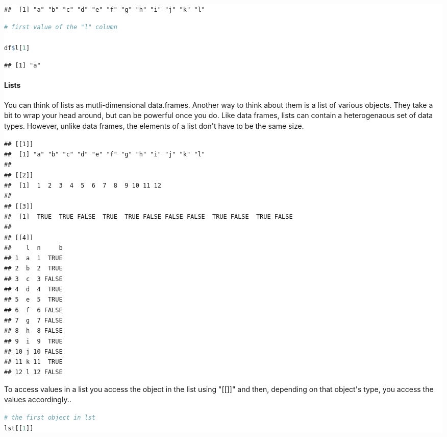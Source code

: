 ```
##  [1] "a" "b" "c" "d" "e" "f" "g" "h" "i" "j" "k" "l"
```

```r
# first value of the "l" column

df$l[1]
```

```
## [1] "a"
```




#### Lists
You can think of lists as mutli-dimensional data.frames.  Another way to think about them is a list of various objects. They take a bit to wrap your head around, but can be powerful once you do.  Like data frames, lists can contain a heterogenaous set of data types.  However, unlike data frames, the elements of a list don't have to be the same size.


```
## [[1]]
##  [1] "a" "b" "c" "d" "e" "f" "g" "h" "i" "j" "k" "l"
## 
## [[2]]
##  [1]  1  2  3  4  5  6  7  8  9 10 11 12
## 
## [[3]]
##  [1]  TRUE  TRUE FALSE  TRUE  TRUE FALSE FALSE FALSE  TRUE FALSE  TRUE FALSE
## 
## [[4]]
##    l  n     b
## 1  a  1  TRUE
## 2  b  2  TRUE
## 3  c  3 FALSE
## 4  d  4  TRUE
## 5  e  5  TRUE
## 6  f  6 FALSE
## 7  g  7 FALSE
## 8  h  8 FALSE
## 9  i  9  TRUE
## 10 j 10 FALSE
## 11 k 11  TRUE
## 12 l 12 FALSE
```
To access values in a list you access the object in the list using "[[]]" and then, depending on that object's type, you access the values accordingly.. 


```r
# the first object in lst 
lst[[1]]
```
